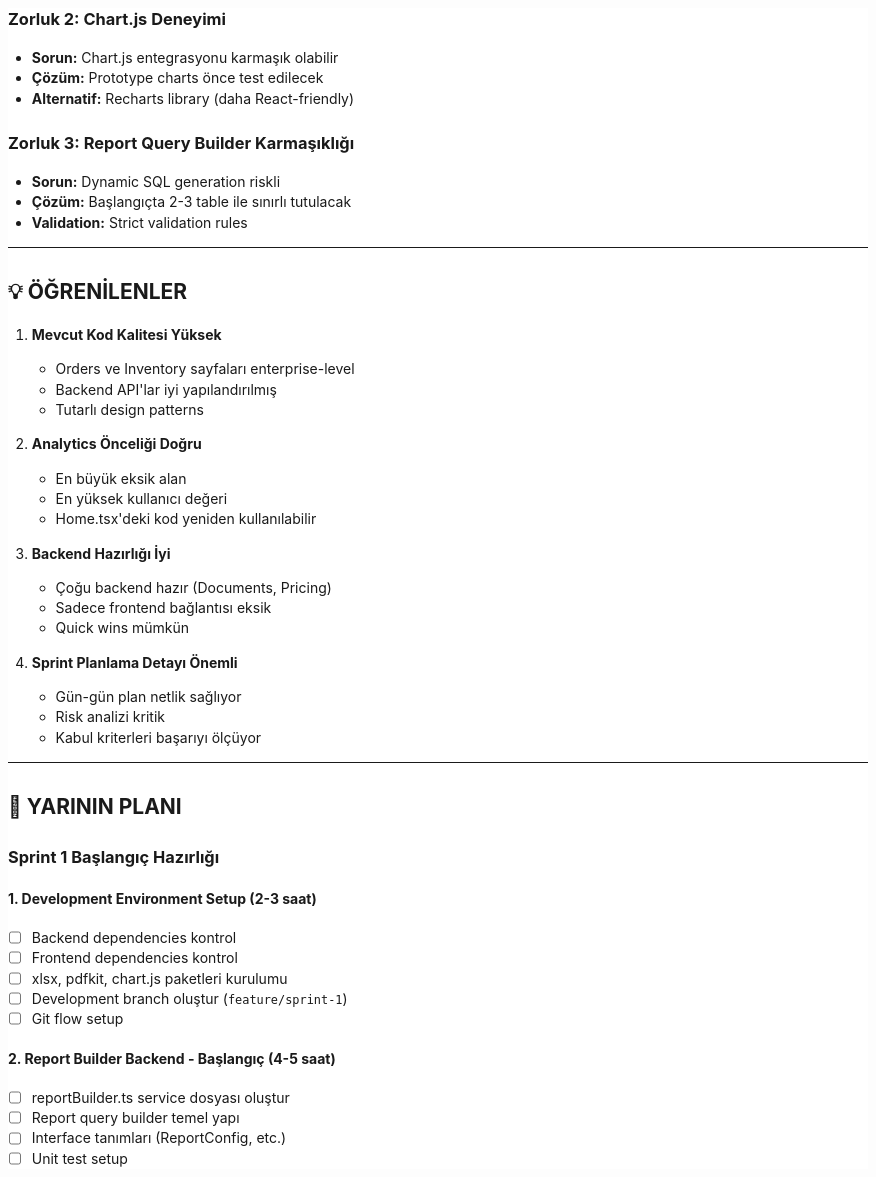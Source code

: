 ### Zorluk 2: Chart.js Deneyimi
- **Sorun:** Chart.js entegrasyonu karmaşık olabilir
- **Çözüm:** Prototype charts önce test edilecek
- **Alternatif:** Recharts library (daha React-friendly)

### Zorluk 3: Report Query Builder Karmaşıklığı
- **Sorun:** Dynamic SQL generation riskli
- **Çözüm:** Başlangıçta 2-3 table ile sınırlı tutulacak
- **Validation:** Strict validation rules

---

## 💡 ÖĞRENİLENLER

1. **Mevcut Kod Kalitesi Yüksek**
   - Orders ve Inventory sayfaları enterprise-level
   - Backend API'lar iyi yapılandırılmış
   - Tutarlı design patterns

2. **Analytics Önceliği Doğru**
   - En büyük eksik alan
   - En yüksek kullanıcı değeri
   - Home.tsx'deki kod yeniden kullanılabilir

3. **Backend Hazırlığı İyi**
   - Çoğu backend hazır (Documents, Pricing)
   - Sadece frontend bağlantısı eksik
   - Quick wins mümkün

4. **Sprint Planlama Detayı Önemli**
   - Gün-gün plan netlik sağlıyor
   - Risk analizi kritik
   - Kabul kriterleri başarıyı ölçüyor

---

## 📅 YARININ PLANI

### Sprint 1 Başlangıç Hazırlığı

#### 1. Development Environment Setup (2-3 saat)
- [ ] Backend dependencies kontrol
- [ ] Frontend dependencies kontrol
- [ ] xlsx, pdfkit, chart.js paketleri kurulumu
- [ ] Development branch oluştur (`feature/sprint-1`)
- [ ] Git flow setup

#### 2. Report Builder Backend - Başlangıç (4-5 saat)
- [ ] reportBuilder.ts service dosyası oluştur
- [ ] Report query builder temel yapı
- [ ] Interface tanımları (ReportConfig, etc.)
- [ ] Unit test setup
